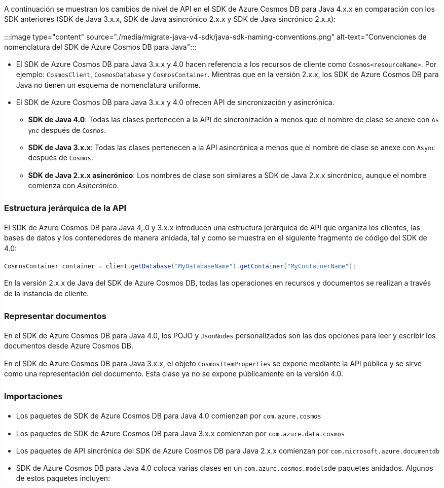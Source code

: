 A continuación se muestran los cambios de nivel de API en el SDK de Azure Cosmos DB para Java 4.x.x en comparación con los SDK anteriores (SDK de Java 3.x.x, SDK de Java asincrónico 2.x.x y SDK de Java sincrónico 2.x.x):

:::image type="content" source="./media/migrate-java-v4-sdk/java-sdk-naming-conventions.png" alt-text="Convenciones de nomenclatura del SDK de Azure Cosmos DB para Java":::

* El SDK de Azure Cosmos DB para Java 3.x.x y 4.0 hacen referencia a los recursos de cliente como `Cosmos<resourceName>`. Por ejemplo: `CosmosClient`, `CosmosDatabase` y `CosmosContainer`. Mientras que en la versión 2.x.x, los SDK de Azure Cosmos DB para Java no tienen un esquema de nomenclatura uniforme.

* El SDK de Azure Cosmos DB para Java 3.x.x y 4.0 ofrecen API de sincronización y asincrónica.

  * **SDK de Java 4.0**: Todas las clases pertenecen a la API de sincronización a menos que el nombre de clase se anexe con `Async` después de `Cosmos`.

  * **SDK de Java 3.x.x**: Todas las clases pertenecen a la API asincrónica a menos que el nombre de clase se anexe con `Async` después de `Cosmos`.

  * **SDK de Java 2.x.x asincrónico**: Los nombres de clase son similares a SDK de Java 2.x.x sincrónico, aunque el nombre comienza con *Asincrónico*.

### <a name="hierarchical-api-structure"></a>Estructura jerárquica de la API

El SDK de Azure Cosmos DB para Java 4,.0 y 3.x.x introducen una estructura jerárquica de API que organiza los clientes, las bases de datos y los contenedores de manera anidada, tal y como se muestra en el siguiente fragmento de código del SDK de 4.0:

```java
CosmosContainer container = client.getDatabase("MyDatabaseName").getContainer("MyContainerName");

```

En la versión 2.x.x de Java del SDK de Azure Cosmos DB, todas las operaciones en recursos y documentos se realizan a través de la instancia de cliente.

### <a name="representing-documents"></a>Representar documentos

En el SDK de Azure Cosmos DB para Java 4.0, los POJO y `JsonNodes` personalizados son las dos opciones para leer y escribir los documentos desde Azure Cosmos DB.

En el SDK de Azure Cosmos DB para Java 3.x.x, el objeto `CosmosItemProperties` se expone mediante la API pública y se sirve como una representación del documento. Esta clase ya no se expone públicamente en la versión 4.0.

### <a name="imports"></a>Importaciones

* Los paquetes de SDK de Azure Cosmos DB para Java 4.0 comienzan por `com.azure.cosmos`
* Los paquetes de SDK de Azure Cosmos DB para Java 3.x.x comienzan por `com.azure.data.cosmos`
* Los paquetes de API sincrónica del SDK de Azure Cosmos DB para Java 2.x.x comienzan por `com.microsoft.azure.documentdb`

* SDK de Azure Cosmos DB para Java 4.0 coloca varias clases en un `com.azure.cosmos.models`de paquetes anidados. Algunos de estos paquetes incluyen:

